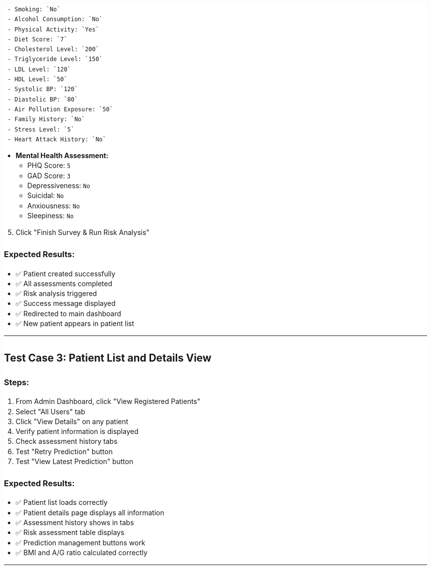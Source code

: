      - Smoking: `No`
     - Alcohol Consumption: `No`
     - Physical Activity: `Yes`
     - Diet Score: `7`
     - Cholesterol Level: `200`
     - Triglyceride Level: `150`
     - LDL Level: `120`
     - HDL Level: `50`
     - Systolic BP: `120`
     - Diastolic BP: `80`
     - Air Pollution Exposure: `50`
     - Family History: `No`
     - Stress Level: `5`
     - Heart Attack History: `No`
   - **Mental Health Assessment:**
     - PHQ Score: `5`
     - GAD Score: `3`
     - Depressiveness: `No`
     - Suicidal: `No`
     - Anxiousness: `No`
     - Sleepiness: `No`
5. Click "Finish Survey & Run Risk Analysis"

### Expected Results:
- ✅ Patient created successfully
- ✅ All assessments completed
- ✅ Risk analysis triggered
- ✅ Success message displayed
- ✅ Redirected to main dashboard
- ✅ New patient appears in patient list

---

## Test Case 3: Patient List and Details View

### Steps:
1. From Admin Dashboard, click "View Registered Patients"
2. Select "All Users" tab
3. Click "View Details" on any patient
4. Verify patient information is displayed
5. Check assessment history tabs
6. Test "Retry Prediction" button
7. Test "View Latest Prediction" button

### Expected Results:
- ✅ Patient list loads correctly
- ✅ Patient details page displays all information
- ✅ Assessment history shows in tabs
- ✅ Risk assessment table displays
- ✅ Prediction management buttons work
- ✅ BMI and A/G ratio calculated correctly

---